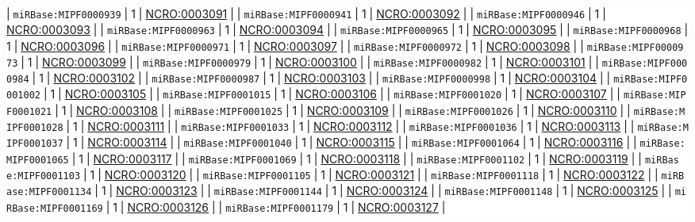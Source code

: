 | `miRBase:MIPF0000939`  |              1 | [NCRO:0003091](http://purl.obolibrary.org/obo/NCRO_0003091) |
| `miRBase:MIPF0000941`  |              1 | [NCRO:0003092](http://purl.obolibrary.org/obo/NCRO_0003092) |
| `miRBase:MIPF0000946`  |              1 | [NCRO:0003093](http://purl.obolibrary.org/obo/NCRO_0003093) |
| `miRBase:MIPF0000963`  |              1 | [NCRO:0003094](http://purl.obolibrary.org/obo/NCRO_0003094) |
| `miRBase:MIPF0000965`  |              1 | [NCRO:0003095](http://purl.obolibrary.org/obo/NCRO_0003095) |
| `miRBase:MIPF0000968`  |              1 | [NCRO:0003096](http://purl.obolibrary.org/obo/NCRO_0003096) |
| `miRBase:MIPF0000971`  |              1 | [NCRO:0003097](http://purl.obolibrary.org/obo/NCRO_0003097) |
| `miRBase:MIPF0000972`  |              1 | [NCRO:0003098](http://purl.obolibrary.org/obo/NCRO_0003098) |
| `miRBase:MIPF0000973`  |              1 | [NCRO:0003099](http://purl.obolibrary.org/obo/NCRO_0003099) |
| `miRBase:MIPF0000979`  |              1 | [NCRO:0003100](http://purl.obolibrary.org/obo/NCRO_0003100) |
| `miRBase:MIPF0000982`  |              1 | [NCRO:0003101](http://purl.obolibrary.org/obo/NCRO_0003101) |
| `miRBase:MIPF0000984`  |              1 | [NCRO:0003102](http://purl.obolibrary.org/obo/NCRO_0003102) |
| `miRBase:MIPF0000987`  |              1 | [NCRO:0003103](http://purl.obolibrary.org/obo/NCRO_0003103) |
| `miRBase:MIPF0000998`  |              1 | [NCRO:0003104](http://purl.obolibrary.org/obo/NCRO_0003104) |
| `miRBase:MIPF0001002`  |              1 | [NCRO:0003105](http://purl.obolibrary.org/obo/NCRO_0003105) |
| `miRBase:MIPF0001015`  |              1 | [NCRO:0003106](http://purl.obolibrary.org/obo/NCRO_0003106) |
| `miRBase:MIPF0001020`  |              1 | [NCRO:0003107](http://purl.obolibrary.org/obo/NCRO_0003107) |
| `miRBase:MIPF0001021`  |              1 | [NCRO:0003108](http://purl.obolibrary.org/obo/NCRO_0003108) |
| `miRBase:MIPF0001025`  |              1 | [NCRO:0003109](http://purl.obolibrary.org/obo/NCRO_0003109) |
| `miRBase:MIPF0001026`  |              1 | [NCRO:0003110](http://purl.obolibrary.org/obo/NCRO_0003110) |
| `miRBase:MIPF0001028`  |              1 | [NCRO:0003111](http://purl.obolibrary.org/obo/NCRO_0003111) |
| `miRBase:MIPF0001033`  |              1 | [NCRO:0003112](http://purl.obolibrary.org/obo/NCRO_0003112) |
| `miRBase:MIPF0001036`  |              1 | [NCRO:0003113](http://purl.obolibrary.org/obo/NCRO_0003113) |
| `miRBase:MIPF0001037`  |              1 | [NCRO:0003114](http://purl.obolibrary.org/obo/NCRO_0003114) |
| `miRBase:MIPF0001040`  |              1 | [NCRO:0003115](http://purl.obolibrary.org/obo/NCRO_0003115) |
| `miRBase:MIPF0001064`  |              1 | [NCRO:0003116](http://purl.obolibrary.org/obo/NCRO_0003116) |
| `miRBase:MIPF0001065`  |              1 | [NCRO:0003117](http://purl.obolibrary.org/obo/NCRO_0003117) |
| `miRBase:MIPF0001069`  |              1 | [NCRO:0003118](http://purl.obolibrary.org/obo/NCRO_0003118) |
| `miRBase:MIPF0001102`  |              1 | [NCRO:0003119](http://purl.obolibrary.org/obo/NCRO_0003119) |
| `miRBase:MIPF0001103`  |              1 | [NCRO:0003120](http://purl.obolibrary.org/obo/NCRO_0003120) |
| `miRBase:MIPF0001105`  |              1 | [NCRO:0003121](http://purl.obolibrary.org/obo/NCRO_0003121) |
| `miRBase:MIPF0001118`  |              1 | [NCRO:0003122](http://purl.obolibrary.org/obo/NCRO_0003122) |
| `miRBase:MIPF0001134`  |              1 | [NCRO:0003123](http://purl.obolibrary.org/obo/NCRO_0003123) |
| `miRBase:MIPF0001144`  |              1 | [NCRO:0003124](http://purl.obolibrary.org/obo/NCRO_0003124) |
| `miRBase:MIPF0001148`  |              1 | [NCRO:0003125](http://purl.obolibrary.org/obo/NCRO_0003125) |
| `miRBase:MIPF0001169`  |              1 | [NCRO:0003126](http://purl.obolibrary.org/obo/NCRO_0003126) |
| `miRBase:MIPF0001179`  |              1 | [NCRO:0003127](http://purl.obolibrary.org/obo/NCRO_0003127) |